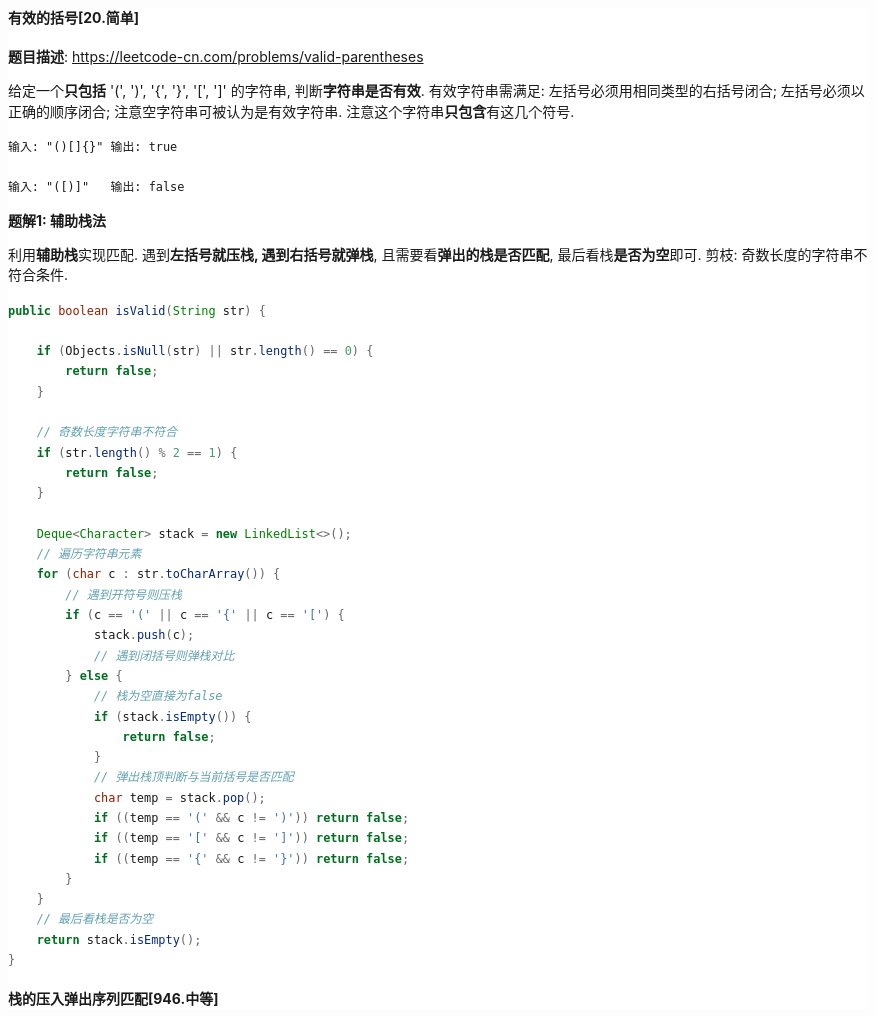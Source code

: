 #### 有效的括号[20.简单]

**题目描述**: https://leetcode-cn.com/problems/valid-parentheses

给定一个**只包括** '(', ')', '{', '}', '[', ']' 的字符串, 判断**字符串是否有效**. 有效字符串需满足: 左括号必须用相同类型的右括号闭合; 左括号必须以正确的顺序闭合; 注意空字符串可被认为是有效字符串. 注意这个字符串**只包含**有这几个符号. 

```html
输入: "()[]{}" 输出: true

输入: "([)]"   输出: false
```

**题解1: 辅助栈法**

利用**辅助栈**实现匹配. 遇到**左括号就压栈, 遇到右括号就弹栈**, 且需要看**弹出的栈是否匹配**, 最后看栈**是否为空**即可. 剪枝: 奇数长度的字符串不符合条件.

```java
public boolean isValid(String str) {

    if (Objects.isNull(str) || str.length() == 0) {
        return false;
    }

    // 奇数长度字符串不符合
    if (str.length() % 2 == 1) {
        return false;
    }

    Deque<Character> stack = new LinkedList<>();
    // 遍历字符串元素
    for (char c : str.toCharArray()) {
        // 遇到开符号则压栈
        if (c == '(' || c == '{' || c == '[') {
            stack.push(c);
            // 遇到闭括号则弹栈对比
        } else {
            // 栈为空直接为false
            if (stack.isEmpty()) {
                return false;
            }
            // 弹出栈顶判断与当前括号是否匹配
            char temp = stack.pop();
            if ((temp == '(' && c != ')')) return false;
            if ((temp == '[' && c != ']')) return false;
            if ((temp == '{' && c != '}')) return false;
        }
    }
    // 最后看栈是否为空
    return stack.isEmpty();
}
```

#### 栈的压入弹出序列匹配[946.中等]
